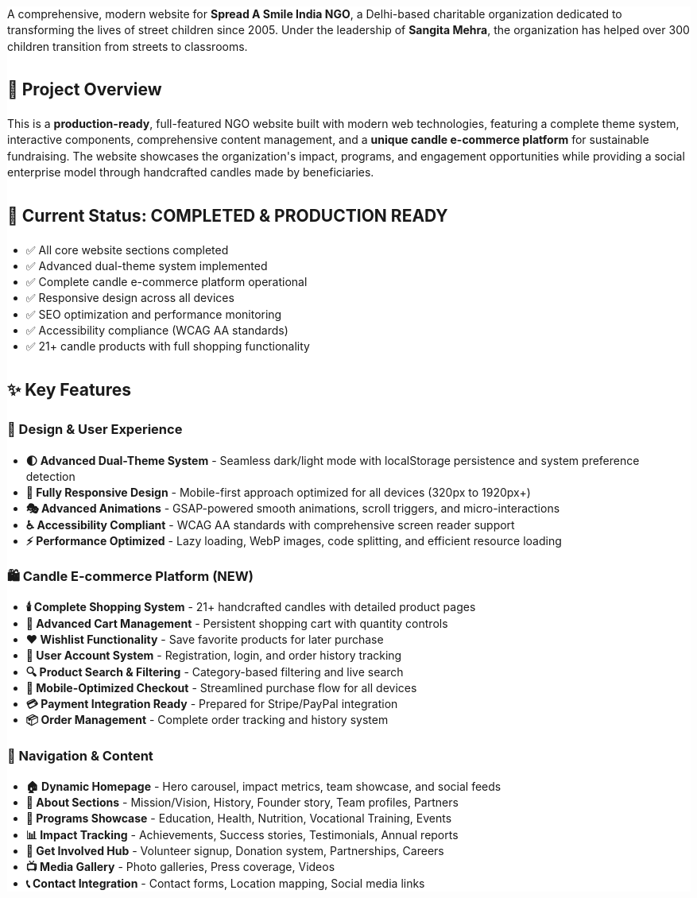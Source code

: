 

A comprehensive, modern website for **Spread A Smile India NGO**, a Delhi-based charitable organization dedicated to transforming the lives of street children since 2005. Under the leadership of **Sangita Mehra**, the organization has helped over 300 children transition from streets to classrooms.

## 🚀 Project Overview

This is a **production-ready**, full-featured NGO website built with modern web technologies, featuring a complete theme system, interactive components, comprehensive content management, and a **unique candle e-commerce platform** for sustainable fundraising. The website showcases the organization's impact, programs, and engagement opportunities while providing a social enterprise model through handcrafted candles made by beneficiaries.

## 🎯 **Current Status: COMPLETED & PRODUCTION READY**
- ✅ All core website sections completed
- ✅ Advanced dual-theme system implemented
- ✅ Complete candle e-commerce platform operational
- ✅ Responsive design across all devices
- ✅ SEO optimization and performance monitoring
- ✅ Accessibility compliance (WCAG AA standards)
- ✅ 21+ candle products with full shopping functionality

## ✨ Key Features

### 🎨 Design & User Experience
- **🌓 Advanced Dual-Theme System** - Seamless dark/light mode with localStorage persistence and system preference detection
- **📱 Fully Responsive Design** - Mobile-first approach optimized for all devices (320px to 1920px+)
- **🎭 Advanced Animations** - GSAP-powered smooth animations, scroll triggers, and micro-interactions
- **♿ Accessibility Compliant** - WCAG AA standards with comprehensive screen reader support
- **⚡ Performance Optimized** - Lazy loading, WebP images, code splitting, and efficient resource loading

### 🛍️ Candle E-commerce Platform (NEW)
- **🕯️ Complete Shopping System** - 21+ handcrafted candles with detailed product pages
- **🛒 Advanced Cart Management** - Persistent shopping cart with quantity controls
- **❤️ Wishlist Functionality** - Save favorite products for later purchase
- **👤 User Account System** - Registration, login, and order history tracking
- **🔍 Product Search & Filtering** - Category-based filtering and live search
- **📱 Mobile-Optimized Checkout** - Streamlined purchase flow for all devices
- **💳 Payment Integration Ready** - Prepared for Stripe/PayPal integration
- **📦 Order Management** - Complete order tracking and history system

### 🧭 Navigation & Content
- **🏠 Dynamic Homepage** - Hero carousel, impact metrics, team showcase, and social feeds
- **📖 About Sections** - Mission/Vision, History, Founder story, Team profiles, Partners
- **🎯 Programs Showcase** - Education, Health, Nutrition, Vocational Training, Events
- **📊 Impact Tracking** - Achievements, Success stories, Testimonials, Annual reports
- **🤝 Get Involved Hub** - Volunteer signup, Donation system, Partnerships, Careers
- **📺 Media Gallery** - Photo galleries, Press coverage, Videos
- **📞 Contact Integration** - Contact forms, Location mapping, Social media links

